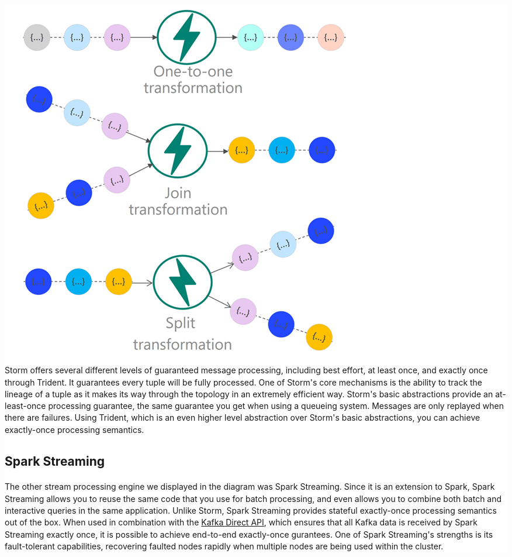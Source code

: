 ![Storm bolts](./media/hdinsight-streaming-at-scale-overview/storm-bolts.png)

Storm offers several different levels of guaranteed message processing, including best effort, at least once, and exactly once through Trident. It guarantees every tuple will be fully processed. One of Storm's core mechanisms is the ability to track the lineage of a tuple as it makes its way through the topology in an extremely efficient way. Storm's basic abstractions provide an at-least-once processing guarantee, the same guarantee you get when using a queueing system. Messages are only replayed when there are failures.
Using Trident, which is an even higher level abstraction over Storm's basic abstractions, you can achieve exactly-once processing semantics.



## Spark Streaming

The other stream processing engine we displayed in the diagram was Spark Streaming. Since it is an extension to Spark, Spark Streaming allows you to reuse the same code that you use for batch processing, and even allows you to combine both batch and interactive queries in the same application. Unlike Storm, Spark Streaming provides stateful exactly-once processing semantics out of the box. When used in combination with the [Kafka Direct API](http://spark.apache.org/docs/latest/streaming-kafka-integration.html), which ensures that all Kafka data is received by Spark Streaming exactly once, it is possible to achieve end-to-end exactly-once gurantees. One of Spark Streaming's strengths is its fault-tolerant capabilities, recovering faulted nodes rapidly when multiple nodes are being used within the cluster.
